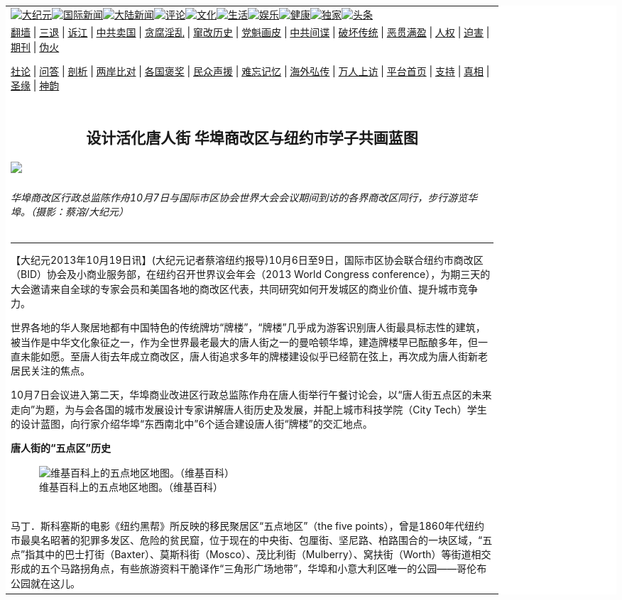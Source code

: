 <a name="1" id="1" target="_blank"></a><span id="1"></span>
<table align=center border="0"><tr><td colspan="2" VALIGN=TOP><a href="https://github.com/rinesu353/djy/blob/master/gb/nsc413.md#1"><img src="https://raw.githubusercontent.com/rinesu353/www/master/t/djy/1.jpg" title="大纪元"></a><a href="https://github.com/rinesu353/djy/blob/master/gb/n24hr.md#1"><img src="https://raw.githubusercontent.com/rinesu353/www/master/t/djy/3.jpg" title="国际新闻"></a><a href="https://github.com/rinesu353/djy/blob/master/gb/nsc413.md#1"><img src="https://raw.githubusercontent.com/rinesu353/www/master/t/djy/4.jpg" title="大陆新闻"></a><a href="https://github.com/rinesu353/djy/blob/master/gb/news392.md#1"><img src="https://raw.githubusercontent.com/rinesu353/www/master/t/djy/5.jpg" title="评论"></a><a href="https://github.com/rinesu353/djy/blob/master/gb/news2007.md#1"><img src="https://raw.githubusercontent.com/rinesu353/www/master/t/djy/6.jpg" title="文化"></a><a href="https://github.com/rinesu353/djy/blob/master/gb/news2008.md#1"><img src="https://raw.githubusercontent.com/rinesu353/www/master/t/djy/7.jpg" title="生活"></a><a href="https://github.com/rinesu353/djy/blob/master/gb/ncyule.md#1"><img src="https://raw.githubusercontent.com/rinesu353/www/master/t/djy/8.jpg" title="娱乐"></a><a href="https://github.com/rinesu353/djy/blob/master/gb/nsc1002.md#1"><img src="https://raw.githubusercontent.com/rinesu353/www/master/t/djy/9.jpg" title="健康"><a href="https://github.com/rinesu353/djy/blob/master/gb/nf6092.md#1"><img src="https://raw.githubusercontent.com/rinesu353/www/master/t/djy/10a.jpg" title="独家"></a><a href="https://github.com/rinesu353/djy/blob/master/gb/nf4514.md#1"><img src="https://raw.githubusercontent.com/rinesu353/www/master/t/djy/12a.jpg" title="头条"></a></td></tr>
<tr><td colspan="2" VALIGN=TOP><a target="_blank" href="https://github.com/rinesu353/www/blob/master/README.md?zsrh#1">翻墙</a> | <a target="_blank" href="https://github.com/rinesu353/djy/blob/master/gb/nf5657.md#1">三退</a> | <a target="_blank" href="https://github.com/rinesu353/djy/blob/master/gb/nf6124.md#1">诉江</a> | <a target="_blank" href="https://github.com/rinesu353/djy/blob/master/gb/nf1176117.md#1">中共卖国</a> | <a target="_blank" href="https://github.com/rinesu353/djy/blob/master/gb/nf5773.md#1">贪腐淫乱</a> | <a target="_blank" href="https://github.com/rinesu353/djy/blob/master/gb/nf1176115.md#1">窜改历史</a> | <a target="_blank" href="https://github.com/rinesu353/djy/blob/master/gb/nf1176107.md#1">党魁画皮</a> | <a target="_blank" href="https://github.com/rinesu353/djy/blob/master/gb/nf1320400.md#1">中共间谍</a> | <a target="_blank" href="https://github.com/rinesu353/djy/blob/master/gb/nf1176114.md#1">破坏传统</a> | <a target="_blank" href="https://github.com/rinesu353/ntdtv/blob/master/gb/prog447_1.md#1">恶贯满盈</a> | <a target="_blank" href="https://github.com/rinesu353/djy/blob/master/gb/ncid278.md#1">人权</a> | <a target="_blank" href="https://github.com/rinesu353/djy/blob/master/gb/nf1176111.md#1">迫害</a> | <a target="_blank" href="https://gitlab.com/szzdlab/mh-qikan/blob/master/README.md#1">期刊</a> | <a target="_blank" href="https://github.com/rinesu353/djy/blob/master/gb/nf5562.md#1">伪火</a></p><p><a target="_blank" href="https://github.com/rinesu353/djy/blob/master/gb/9p.md#1">社论</a> | <a target="_blank" href="https://github.com/rinesu353/djy/blob/master/gb/nf4378.md#1">问答</a> | <a target="_blank" href="https://github.com/rinesu353/djy/blob/master/gb/nf5792.md#1">剖析</a> | <a target="_blank" href="https://github.com/rinesu353/djy/blob/master/gb/nf5735.md#1">两岸比对</a> | <a target="_blank" href="https://github.com/rinesu353/djy/blob/master/gb/nf6119.md#1">各国褒奖</a> | <a target="_blank" href="https://github.com/rinesu353/djy/blob/master/gb/nf6120.md#1">民众声援</a> | <a target="_blank" href="https://github.com/rinesu353/djy/blob/master/gb/nf1188594.md#1">难忘记忆</a> | <a target="_blank" href="https://github.com/rinesu353/djy/blob/master/gb/nf3180.md#1">海外弘传</a> | <a target="_blank" href="https://github.com/rinesu353/djy/blob/master/gb/nf5410.md#1">万人上访</a> | <a target="_blank" href="https://github.com/rinesu353/www/blob/master/README.md?zsrh#1">平台首页</a> | <a target="_blank" href="https://github.com/rinesu353/djy/blob/master/gb/nf4386.md#1">支持</a> | <a target="_blank" href="https://github.com/rinesu353/djy/blob/master/gb/nf4389.md#1">真相</a> | <a target="_blank" href="https://github.com/rinesu353/djy/blob/master/gb/nf5790.md#1">圣缘</a> | <a target="_blank" href="https://github.com/rinesu353/djy/blob/master/gb/nf4786.md#1">神韵</a></td></tr>
<tr><td VALIGN=TOP width="626"><h2 align=center>设计活化唐人街 华埠商改区与纽约市学子共画蓝图</h2>
<img width="600" src="https://i.epochtimes.com/assets/uploads/2013/10/131019112612836-600x400.jpg" />
<h6>华埠商改区行政总监陈作舟10月7日与国际市区协会世界大会会议期间到访的各界商改区同行，步行游览华埠。（摄影：蔡溶/大纪元）
</h6>
<hr>
<p>【大纪元2013年10月19日讯】(大纪元记者蔡溶纽约报导)10月6日至9日，国际市区协会联合纽约市商改区（BID）协会及小商业服务部，在纽约召开世界议会年会（2013 World Congress conference），为期三天的大会邀请来自全球的专家会员和美国各地的商改区代表，共同研究如何开发城区的商业价值、提升城市竞争力。</p>
<p>世界各地的华人聚居地都有中国特色的传统牌坊“牌楼”，“牌楼”几乎成为游客识别唐人街最具标志性的建筑，被当作是中华文化象征之一，作为全世界最老最大的唐人街之一的曼哈顿华埠，建造牌楼早已酝酿多年，但一直未能如愿。至唐人街去年成立商改区，唐人街追求多年的牌楼建设似乎已经箭在弦上，再次成为唐人街新老居民关注的焦点。</p>
<p>10月7日会议进入第二天，华埠商业改进区行政总监陈作舟在唐人街举行午餐讨论会，以“唐人街五点区的未来走向”为题，为与会各国的城市发展设计专家讲解唐人街历史及发展，并配上城市科技学院（City Tech）学生的设计蓝图，向行家介绍华埠“东西南北中”6个适合建设唐人街“牌楼”的交汇地点。</p>
<p><B>唐人街的“五点区”历史 </B><br />
	<figure id="attachment_6760287" style="width: 600px" class="wp-caption aligncenter"><img src="https://i.epochtimes.com/assets/uploads/2013/10/131019112823836-600x485.jpg" alt="维基百科上的五点地区地图。（维基百科）" title="维基百科上的五点地区地图。（维基百科）" width="600" b="485"
	class="size-large wp-image-6760287" /></a><figcaption class="wp-caption-text">维基百科上的五点地区地图。（维基百科）</figcaption></figure><br />马丁．斯科塞斯的电影《纽约黑帮》所反映的移民聚居区“五点地区”（the five points），曾是1860年代纽约市最臭名昭著的犯罪多发区、危险的贫民窟，位于现在的中央街、包厘街、坚尼路、柏路围合的一块区域，“五点”指其中的巴士打街（Baxter）、莫斯科街（Mosco）、茂比利街（Mulberry）、窝扶街（Worth）等街道相交形成的五个马路拐角点，有些旅游资料干脆译作“三角形广场地带”，华埠和小意大利区唯一的公园——哥伦布公园就在这儿。<br />